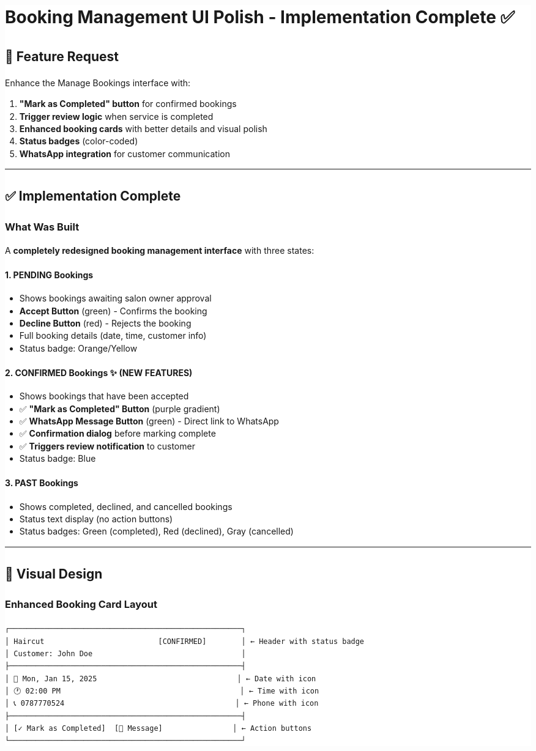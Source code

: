 # Booking Management UI Polish - Implementation Complete ✅

## 🎯 Feature Request

Enhance the Manage Bookings interface with:
1. **"Mark as Completed" button** for confirmed bookings
2. **Trigger review logic** when service is completed
3. **Enhanced booking cards** with better details and visual polish
4. **Status badges** (color-coded)
5. **WhatsApp integration** for customer communication

---

## ✅ Implementation Complete

### **What Was Built**

A **completely redesigned booking management interface** with three states:

#### **1. PENDING Bookings**
- Shows bookings awaiting salon owner approval
- **Accept Button** (green) - Confirms the booking
- **Decline Button** (red) - Rejects the booking
- Full booking details (date, time, customer info)
- Status badge: Orange/Yellow

#### **2. CONFIRMED Bookings** ✨ (NEW FEATURES)
- Shows bookings that have been accepted
- ✅ **"Mark as Completed" Button** (purple gradient)
- ✅ **WhatsApp Message Button** (green) - Direct link to WhatsApp
- ✅ **Confirmation dialog** before marking complete
- ✅ **Triggers review notification** to customer
- Status badge: Blue

#### **3. PAST Bookings**
- Shows completed, declined, and cancelled bookings
- Status text display (no action buttons)
- Status badges: Green (completed), Red (declined), Gray (cancelled)

---

## 🎨 Visual Design

### **Enhanced Booking Card Layout**

```
┌─────────────────────────────────────────────────────┐
│ Haircut                          [CONFIRMED]        │ ← Header with status badge
│ Customer: John Doe                                  │
├─────────────────────────────────────────────────────┤
│ 📅 Mon, Jan 15, 2025                                │ ← Date with icon
│ 🕐 02:00 PM                                         │ ← Time with icon
│ 📞 0787770524                                       │ ← Phone with icon
├─────────────────────────────────────────────────────┤
│ [✓ Mark as Completed]  [💬 Message]                │ ← Action buttons
└─────────────────────────────────────────────────────┘
```
